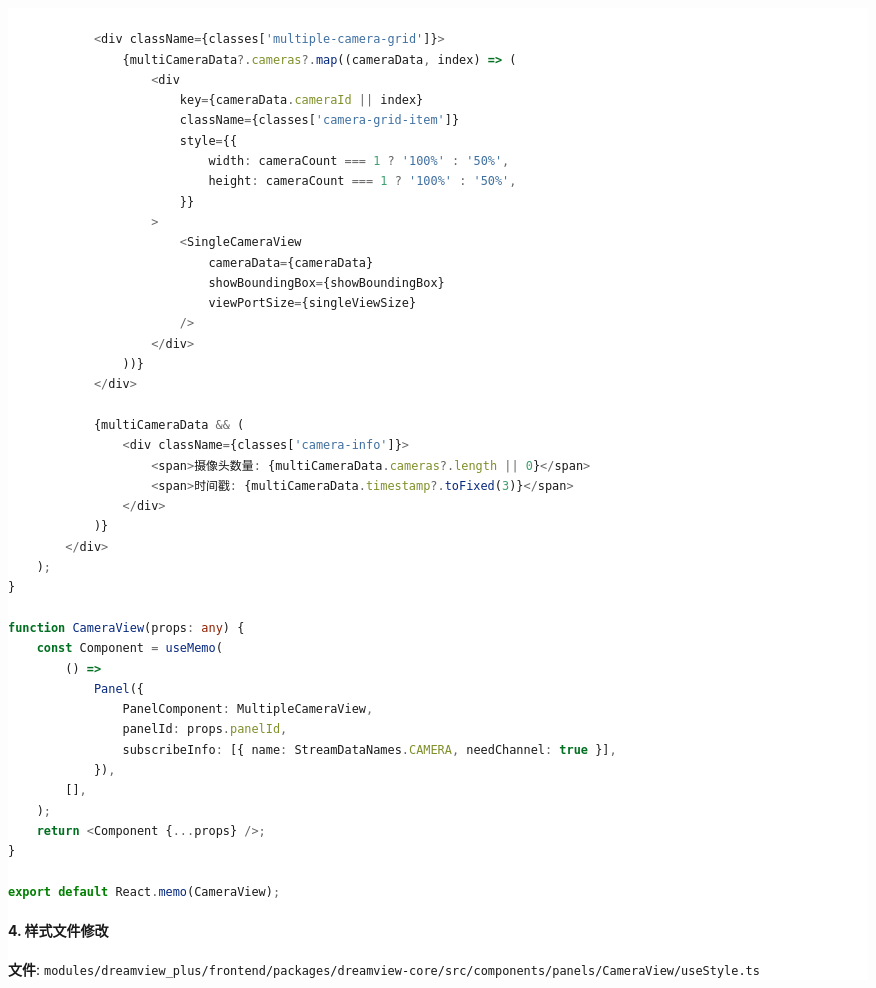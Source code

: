 ```typescript
            
            <div className={classes['multiple-camera-grid']}>
                {multiCameraData?.cameras?.map((cameraData, index) => (
                    <div 
                        key={cameraData.cameraId || index}
                        className={classes['camera-grid-item']}
                        style={{
                            width: cameraCount === 1 ? '100%' : '50%',
                            height: cameraCount === 1 ? '100%' : '50%',
                        }}
                    >
                        <SingleCameraView
                            cameraData={cameraData}
                            showBoundingBox={showBoundingBox}
                            viewPortSize={singleViewSize}
                        />
                    </div>
                ))}
            </div>
            
            {multiCameraData && (
                <div className={classes['camera-info']}>
                    <span>摄像头数量: {multiCameraData.cameras?.length || 0}</span>
                    <span>时间戳: {multiCameraData.timestamp?.toFixed(3)}</span>
                </div>
            )}
        </div>
    );
}

function CameraView(props: any) {
    const Component = useMemo(
        () =>
            Panel({
                PanelComponent: MultipleCameraView,
                panelId: props.panelId,
                subscribeInfo: [{ name: StreamDataNames.CAMERA, needChannel: true }],
            }),
        [],
    );
    return <Component {...props} />;
}

export default React.memo(CameraView);
```

#### 4. 样式文件修改

**文件**: `modules/dreamview_plus/frontend/packages/dreamview-core/src/components/panels/CameraView/useStyle.ts`
